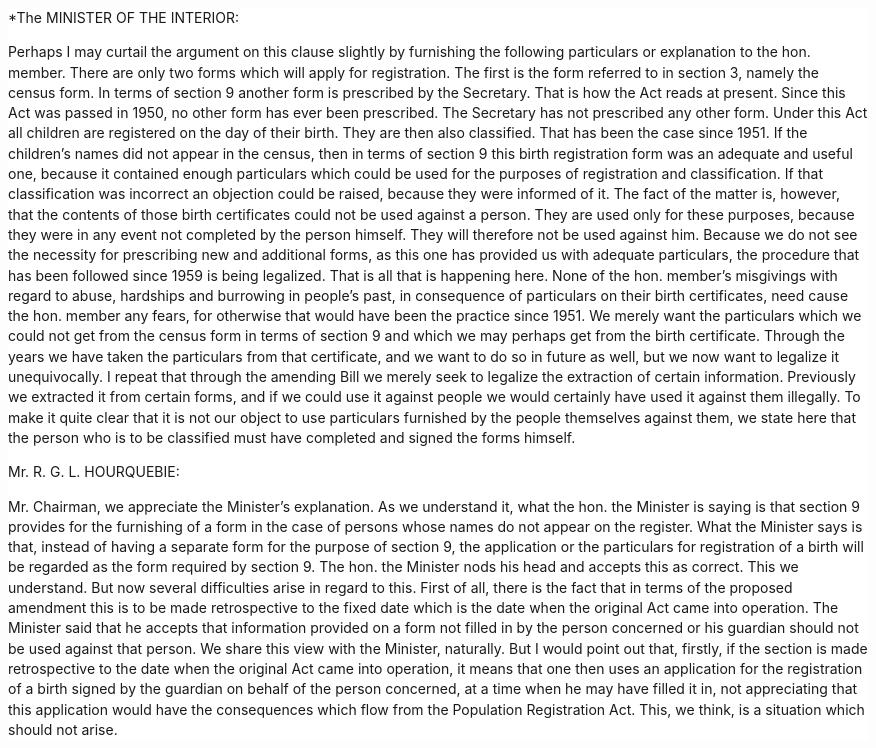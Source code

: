 </speech>

<speech by="#minister_of_the_interior">

<from>*The <person refersTo="hansard_za">MINISTER OF THE INTERIOR</person>:</from>

<p>Perhaps I may curtail the argument on this clause slightly by furnishing the following particulars or explanation to the hon. member. There are only two forms which will apply for registration. The first is the form referred to in section 3, namely the census form. In terms of section 9 another form is prescribed by the Secretary. That is how the Act reads at present. Since this Act was passed in 1950, no other form has ever been prescribed. The Secretary has not prescribed any other form. Under this Act all children are registered on the day of their birth. They are then also classified. That has been the case since 1951. If the children&#x2019;s names did not appear in the census, then in terms of section 9 this birth registration form was an adequate and useful one, because it contained enough particulars which could be used for the purposes of registration and classification. If that classification was incorrect an objection could be raised, because they were informed of it. The fact of the matter is, however, that the contents of those birth certificates could not be used against a person. They are used only for these purposes, because they were in any event not completed by the person himself. They will therefore not be used against him. Because we do not see the necessity for prescribing new and additional forms, as this one has provided us with adequate particulars, the procedure that has been followed since 1959 is being legalized. That is all that is happening here. None of the hon. member&#x2019;s misgivings with regard to abuse, hardships and burrowing in people&#x2019;s past, in consequence of particulars <span class="col_4325-4326" refersTo="page_0778"/>on their birth certificates, need cause the hon. member any fears, for otherwise that would have been the practice since 1951. We merely want the particulars which we could not get from the census form in terms of section 9 and which we may perhaps get from the birth certificate. Through the years we have taken the particulars from that certificate, and we want to do so in future as well, but we now want to legalize it unequivocally. I repeat that through the amending Bill we merely seek to legalize the extraction of certain information. Previously we extracted it from certain forms, and if we could use it against people we would certainly have used it against them illegally. To make it quite clear that it is not our object to use particulars furnished by the people themselves against them, we state here that the person who is to be classified must have completed and signed the forms himself.</p>

</speech>

<speech by="#hourquebie">

<from>Mr. <person refersTo="hansard_za">R. G. L. HOURQUEBIE</person>:</from>

<p>Mr. Chairman, we appreciate the Minister&#x2019;s explanation. As we understand it, what the hon. the Minister is saying is that section 9 provides for the furnishing of a form in the case of persons whose names do not appear on the register. What the Minister says is that, instead of having a separate form for the purpose of section 9, the application or the particulars for registration of a birth will be regarded as the form required by section 9. The hon. the Minister nods his head and accepts this as correct. This we understand. But now several difficulties arise in regard to this. First of all, there is the fact that in terms of the proposed amendment this is to be made retrospective to the fixed date which is the date when the original Act came into operation. The Minister said that he accepts that information provided on a form not filled in by the person concerned or his guardian should not be used against that person. We share this view with the Minister, naturally. But I would point out that, firstly, if the section is made retrospective to the date when the original Act came into operation, it means that one then uses an application for the registration of a birth signed by the guardian on behalf of the person concerned, at a time when he may have filled it in, not appreciating that this application would have the consequences which flow from the Population Registration Act. This, we think, is a situation which should not arise.</p>
